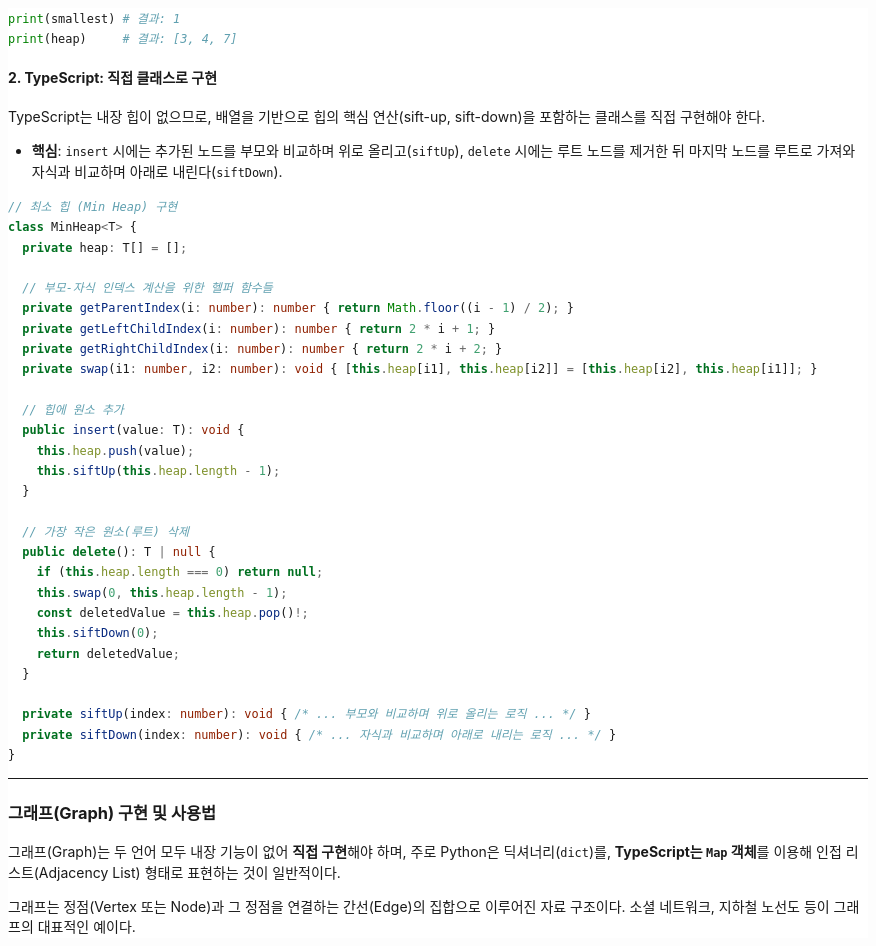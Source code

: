 ```python
print(smallest) # 결과: 1
print(heap)     # 결과: [3, 4, 7]
```

#### 2\. TypeScript: 직접 클래스로 구현

TypeScript는 내장 힙이 없으므로, 배열을 기반으로 힙의 핵심 연산(sift-up, sift-down)을 포함하는 클래스를 직접 구현해야 한다.

  * **핵심**: `insert` 시에는 추가된 노드를 부모와 비교하며 위로 올리고(`siftUp`), `delete` 시에는 루트 노드를 제거한 뒤 마지막 노드를 루트로 가져와 자식과 비교하며 아래로 내린다(`siftDown`).



```typescript
// 최소 힙 (Min Heap) 구현
class MinHeap<T> {
  private heap: T[] = [];

  // 부모-자식 인덱스 계산을 위한 헬퍼 함수들
  private getParentIndex(i: number): number { return Math.floor((i - 1) / 2); }
  private getLeftChildIndex(i: number): number { return 2 * i + 1; }
  private getRightChildIndex(i: number): number { return 2 * i + 2; }
  private swap(i1: number, i2: number): void { [this.heap[i1], this.heap[i2]] = [this.heap[i2], this.heap[i1]]; }

  // 힙에 원소 추가
  public insert(value: T): void {
    this.heap.push(value);
    this.siftUp(this.heap.length - 1);
  }

  // 가장 작은 원소(루트) 삭제
  public delete(): T | null {
    if (this.heap.length === 0) return null;
    this.swap(0, this.heap.length - 1);
    const deletedValue = this.heap.pop()!;
    this.siftDown(0);
    return deletedValue;
  }

  private siftUp(index: number): void { /* ... 부모와 비교하며 위로 올리는 로직 ... */ }
  private siftDown(index: number): void { /* ... 자식과 비교하며 아래로 내리는 로직 ... */ }
}
```

-----

### 그래프(Graph) 구현 및 사용법

그래프(Graph)는 두 언어 모두 내장 기능이 없어 **직접 구현**해야 하며, 주로 Python은 딕셔너리(`dict`)를, **TypeScript는 `Map` 객체**를 이용해 인접 리스트(Adjacency List) 형태로 표현하는 것이 일반적이다.


그래프는 정점(Vertex 또는 Node)과 그 정점을 연결하는 간선(Edge)의 집합으로 이루어진 자료 구조이다. 소셜 네트워크, 지하철 노선도 등이 그래프의 대표적인 예이다.
